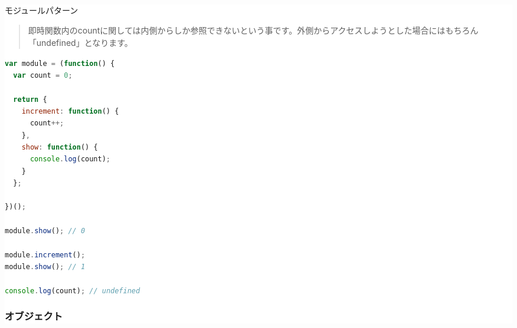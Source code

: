 モジュールパターン

>即時関数内のcountに関しては内側からしか参照できないという事です。外側からアクセスしようとした場合にはもちろん「undefined」となります。

```js
var module = (function() {
  var count = 0;

  return {
    increment: function() {
      count++;
    },
    show: function() {
      console.log(count);
    }
  };

})();

module.show(); // 0

module.increment();
module.show(); // 1

console.log(count); // undefined
```




### オブジェクト
